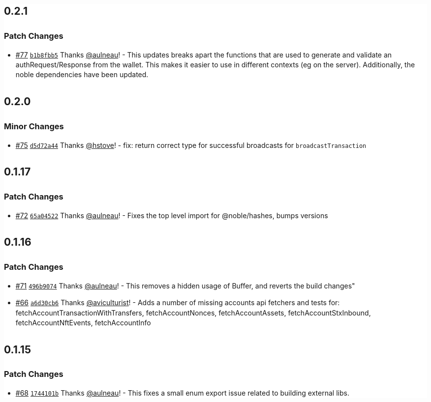 ## 0.2.1

### Patch Changes

- [#77](https://github.com/fungible-systems/micro-stacks/pull/77) [`b1b8fbb5`](https://github.com/fungible-systems/micro-stacks/commit/b1b8fbb5bd8b7067f6edf3af5ffbbcd1cd93392f) Thanks [@aulneau](https://github.com/aulneau)! - This updates breaks apart the functions that are used to generate and validate an authRequest/Response from the wallet. This makes it easier to use in different contexts (eg on the server). Additionally, the noble dependencies have been updated.

## 0.2.0

### Minor Changes

- [#75](https://github.com/fungible-systems/micro-stacks/pull/75) [`d5d72a44`](https://github.com/fungible-systems/micro-stacks/commit/d5d72a4481414b23685d7e321210bc26bb752600) Thanks [@hstove](https://github.com/hstove)! - fix: return correct type for successful broadcasts for `broadcastTransaction`

## 0.1.17

### Patch Changes

- [#72](https://github.com/fungible-systems/micro-stacks/pull/72) [`65a04522`](https://github.com/fungible-systems/micro-stacks/commit/65a045225995301ce2c3e7443defb1a8613d676a) Thanks [@aulneau](https://github.com/aulneau)! - Fixes the top level import for @noble/hashes, bumps versions

## 0.1.16

### Patch Changes

- [#71](https://github.com/fungible-systems/micro-stacks/pull/71) [`496b9074`](https://github.com/fungible-systems/micro-stacks/commit/496b90747dccf2bc0b0bbe2e44b4101603a364b4) Thanks [@aulneau](https://github.com/aulneau)! - This removes a hidden usage of Buffer, and reverts the build changes"

* [#66](https://github.com/fungible-systems/micro-stacks/pull/66) [`a6d30cb6`](https://github.com/fungible-systems/micro-stacks/commit/a6d30cb609687d18ef82435e58916f1123797c1e) Thanks [@aviculturist](https://github.com/aviculturist)! - Adds a number of missing accounts api fetchers and tests for: fetchAccountTransactionWithTransfers, fetchAccountNonces, fetchAccountAssets, fetchAccountStxInbound, fetchAccountNftEvents, fetchAccountInfo

## 0.1.15

### Patch Changes

- [#68](https://github.com/fungible-systems/micro-stacks/pull/68) [`1744101b`](https://github.com/fungible-systems/micro-stacks/commit/1744101bb5bb2041023a2e519d150237d55335f2) Thanks [@aulneau](https://github.com/aulneau)! - This fixes a small enum export issue related to building external libs.
